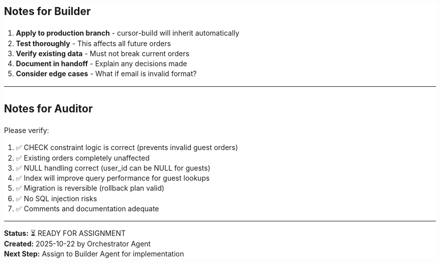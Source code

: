 ## Notes for Builder

1. **Apply to production branch** - cursor-build will inherit automatically
2. **Test thoroughly** - This affects all future orders
3. **Verify existing data** - Must not break current orders
4. **Document in handoff** - Explain any decisions made
5. **Consider edge cases** - What if email is invalid format?

---

## Notes for Auditor

Please verify:
1. ✅ CHECK constraint logic is correct (prevents invalid guest orders)
2. ✅ Existing orders completely unaffected
3. ✅ NULL handling correct (user_id can be NULL for guests)
4. ✅ Index will improve query performance for guest lookups
5. ✅ Migration is reversible (rollback plan valid)
6. ✅ No SQL injection risks
7. ✅ Comments and documentation adequate

---

**Status:** ⏳ READY FOR ASSIGNMENT  
**Created:** 2025-10-22 by Orchestrator Agent  
**Next Step:** Assign to Builder Agent for implementation

